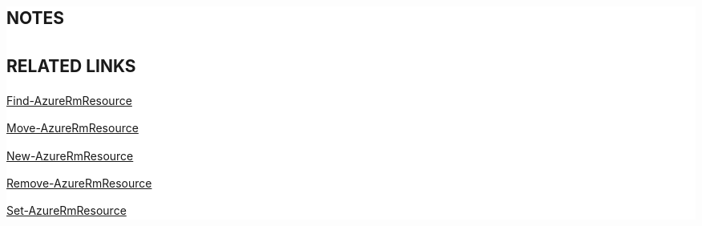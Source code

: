 ## NOTES

## RELATED LINKS

[Find-AzureRmResource](xref:ResourceManager/AzureRM.Resources/v3.2.0/Find-AzureRmResource.md)

[Move-AzureRmResource](xref:ResourceManager/AzureRM.Resources/v3.2.0/Move-AzureRmResource.md)

[New-AzureRmResource](xref:ResourceManager/AzureRM.Resources/v3.2.0/New-AzureRmResource.md)

[Remove-AzureRmResource](xref:ResourceManager/AzureRM.Resources/v3.2.0/Remove-AzureRmResource.md)

[Set-AzureRmResource](xref:ResourceManager/AzureRM.Resources/v3.2.0/Set-AzureRmResource.md)



